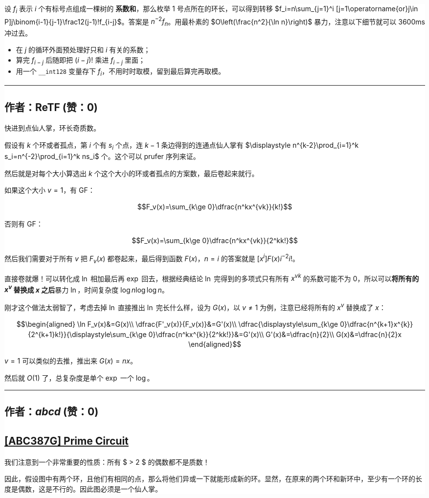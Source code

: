 设 $f_i$ 表示 $i$ 个有标号点组成一棵树的 **系数和**，那么枚举 $1$ 号点所在的环长，可以得到转移 $f_i=n\sum_{j=1}^i [j=1\operatorname{or}j\in P]j\binom{i-1}{j-1}\frac12(j-1)!f_{i-j}$。答案是 $n^{-2}f_n$。用最朴素的 $O\left(\frac{n^2}{\ln n}\right)$ 暴力，注意以下细节就可以 3600ms 冲过去。

- 在 $j$ 的循环外面预处理好只和 $i$ 有关的系数；
- 算完 $f_{i-j}$ 后随即把 $(i-j)!$ 乘进 $f_{i-j}$ 里面；
- 用一个 `__int128` 变量存下 $f_i$，不用时时取模，留到最后算完再取模。

---

## 作者：ReTF (赞：0)

快进到点仙人掌，环长奇质数。

假设有 $k$ 个环或者孤点，第 $i$ 个有 $s_i$ 个点，连 $k-1$ 条边得到的连通点仙人掌有 $\displaystyle n^{k-2}\prod_{i=1}^k s_i=n^{-2}\prod_{i=1}^k ns_i$ 个。这个可以 prufer 序列来证。

然后就是对每个大小算选出 $k$ 个这个大小的环或者孤点的方案数，最后卷起来就行。

如果这个大小 $v=1$，有 GF：

$$F_v(x)=\sum_{k\ge 0}\dfrac{n^kx^{vk}}{k!}$$

否则有 GF：

$$F_v(x)=\sum_{k\ge 0}\dfrac{n^kx^{vk}}{2^kk!}$$

然后我们需要对于所有 $v$ 把 $F_v(x)$ 都卷起来，最后得到函数 $F(x)$，$n=i$ 的答案就是 $[x^i]F(x)i^{-2}i!$。

直接卷就爆！可以转化成 $\ln$ 相加最后再 $\exp$ 回去，根据经典结论 $\ln$ 完得到的多项式只有所有 $x^{vk}$ 的系数可能不为 $0$，所以可以**将所有的 $x^v$ 替换成 $x$ 之后**暴力 $\ln$，时间复杂度 $\log n\log\log n$。

刚才这个做法太弱智了，考虑去掉 $\ln$ 直接推出 $\ln$ 完长什么样，设为 $G(x)$，以 $v\neq 1$ 为例，注意已经将所有的 $x^v$ 替换成了 $x$：

$$\begin{aligned}
\ln F_v(x)&=G(x)\\
\dfrac{F'_v(x)}{F_v(x)}&=G'(x)\\
\dfrac{\displaystyle\sum_{k\ge 0}\dfrac{n^{k+1}x^{k}}{2^{k+1}k!}}{\displaystyle\sum_{k\ge 0}\dfrac{n^kx^{k}}{2^kk!}}&=G'(x)\\
G'(x)&=\dfrac{n}{2}\\
G(x)&=\dfrac{n}{2}x
\end{aligned}$$

$v=1$ 可以类似的去推，推出来 $G(x)=nx$。

然后就 $O(1)$ 了，总复杂度是单个 $\exp$ 一个 $\log$。

---

## 作者：_abcd_ (赞：0)

## [[ABC387G] Prime Circuit](https://atcoder.jp/contests/abc387/tasks/abc387_g)

我们注意到一个非常重要的性质：所有 $ > 2 $ 的偶数都不是质数！

因此，假设图中有两个环，且他们有相同的点，那么将他们异或一下就能形成新的环。显然，在原来的两个环和新环中，至少有一个环的长度是偶数，这是不行的。因此图必须是一个仙人掌。
